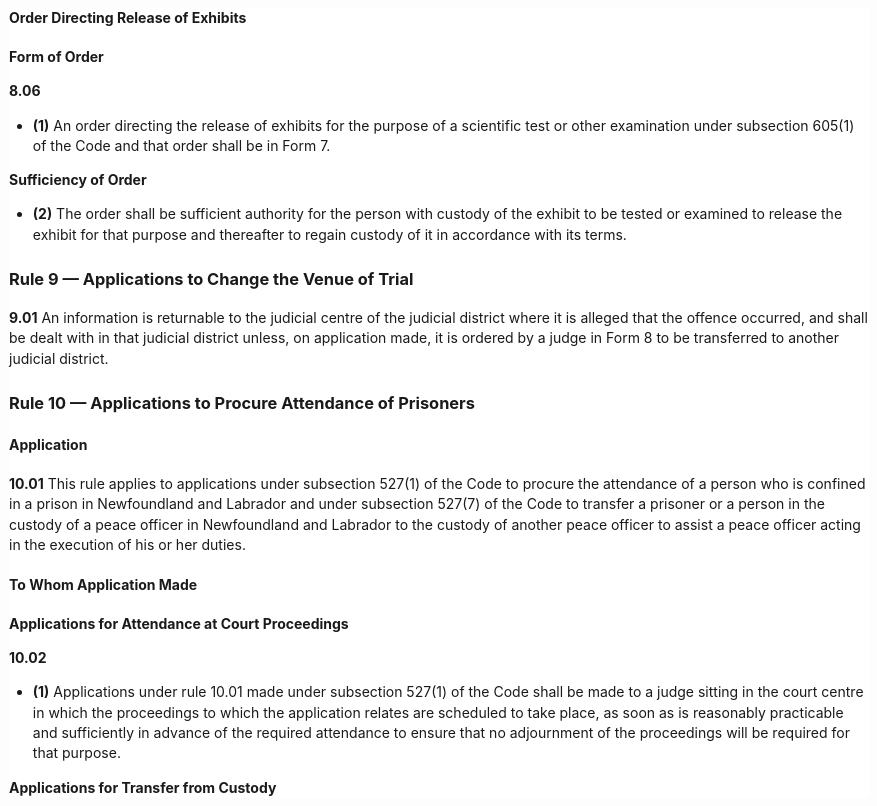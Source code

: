 


#### Order Directing Release of Exhibits



**Form of Order**

**8.06** 

- **(1)** An order directing the release of exhibits for the purpose of a scientific test or other examination under subsection 605(1) of the Code and that order shall be in Form 7.

**Sufficiency of Order**

- **(2)** The order shall be sufficient authority for the person with custody of the exhibit to be tested or examined to release the exhibit for that purpose and thereafter to regain custody of it in accordance with its terms.




### Rule 9 — Applications to Change the Venue of Trial


**9.01** An information is returnable to the judicial centre of the judicial district where it is alleged that the offence occurred, and shall be dealt with in that judicial district unless, on application made, it is ordered by a judge in Form 8 to be transferred to another judicial district.




### Rule 10 — Applications to Procure Attendance of Prisoners



#### Application


**10.01** This rule applies to applications under subsection 527(1) of the Code to procure the attendance of a person who is confined in a prison in Newfoundland and Labrador and under subsection 527(7) of the Code to transfer a prisoner or a person in the custody of a peace officer in Newfoundland and Labrador to the custody of another peace officer to assist a peace officer acting in the execution of his or her duties.




#### To Whom Application Made



**Applications for Attendance at Court Proceedings**

**10.02** 

- **(1)** Applications under rule 10.01 made under subsection 527(1) of the Code shall be made to a judge sitting in the court centre in which the proceedings to which the application relates are scheduled to take place, as soon as is reasonably practicable and sufficiently in advance of the required attendance to ensure that no adjournment of the proceedings will be required for that purpose.

**Applications for Transfer from Custody**
